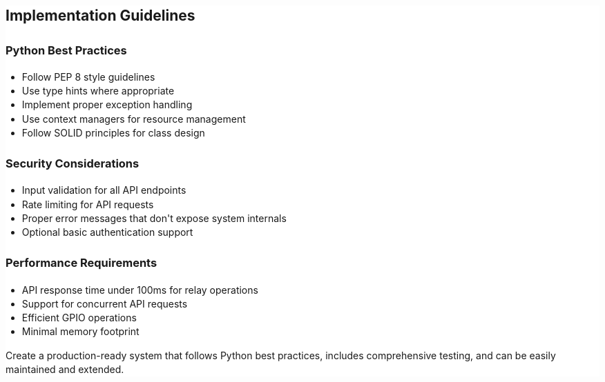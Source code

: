 ## Implementation Guidelines

### **Python Best Practices**
- Follow PEP 8 style guidelines
- Use type hints where appropriate
- Implement proper exception handling
- Use context managers for resource management
- Follow SOLID principles for class design

### **Security Considerations**
- Input validation for all API endpoints
- Rate limiting for API requests
- Proper error messages that don't expose system internals
- Optional basic authentication support

### **Performance Requirements**
- API response time under 100ms for relay operations
- Support for concurrent API requests
- Efficient GPIO operations
- Minimal memory footprint

Create a production-ready system that follows Python best practices, includes comprehensive testing, and can be easily maintained and extended.


